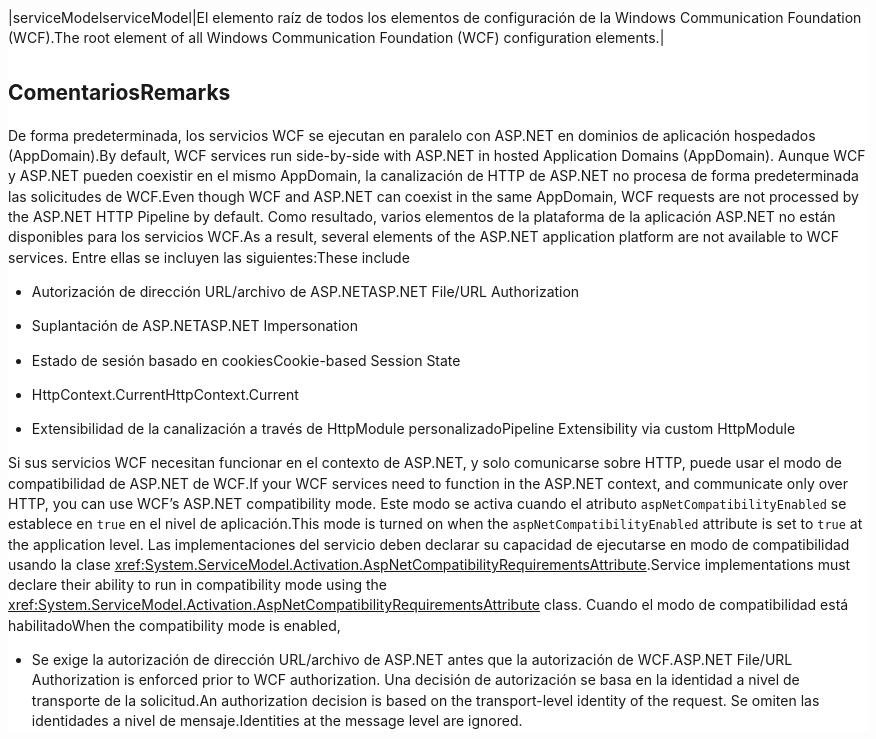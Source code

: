 |<span data-ttu-id="4dfaf-139">serviceModel</span><span class="sxs-lookup"><span data-stu-id="4dfaf-139">serviceModel</span></span>|<span data-ttu-id="4dfaf-140">El elemento raíz de todos los elementos de configuración de la Windows Communication Foundation (WCF).</span><span class="sxs-lookup"><span data-stu-id="4dfaf-140">The root element of all Windows Communication Foundation (WCF) configuration elements.</span></span>|  
  
## <a name="remarks"></a><span data-ttu-id="4dfaf-141">Comentarios</span><span class="sxs-lookup"><span data-stu-id="4dfaf-141">Remarks</span></span>  
 <span data-ttu-id="4dfaf-142">De forma predeterminada, los servicios WCF se ejecutan en paralelo con ASP.NET en dominios de aplicación hospedados (AppDomain).</span><span class="sxs-lookup"><span data-stu-id="4dfaf-142">By default, WCF services run side-by-side with ASP.NET in hosted Application Domains (AppDomain).</span></span> <span data-ttu-id="4dfaf-143">Aunque WCF y ASP.NET pueden coexistir en el mismo AppDomain, la canalización de HTTP de ASP.NET no procesa de forma predeterminada las solicitudes de WCF.</span><span class="sxs-lookup"><span data-stu-id="4dfaf-143">Even though WCF and ASP.NET can coexist in the same AppDomain, WCF requests are not processed by the ASP.NET HTTP Pipeline by default.</span></span> <span data-ttu-id="4dfaf-144">Como resultado, varios elementos de la plataforma de la aplicación ASP.NET no están disponibles para los servicios WCF.</span><span class="sxs-lookup"><span data-stu-id="4dfaf-144">As a result, several elements of the ASP.NET application platform are not available to WCF services.</span></span> <span data-ttu-id="4dfaf-145">Entre ellas se incluyen las siguientes:</span><span class="sxs-lookup"><span data-stu-id="4dfaf-145">These include</span></span>  
  
- <span data-ttu-id="4dfaf-146">Autorización de dirección URL/archivo de ASP.NET</span><span class="sxs-lookup"><span data-stu-id="4dfaf-146">ASP.NET File/URL Authorization</span></span>  
  
- <span data-ttu-id="4dfaf-147">Suplantación de ASP.NET</span><span class="sxs-lookup"><span data-stu-id="4dfaf-147">ASP.NET Impersonation</span></span>  
  
- <span data-ttu-id="4dfaf-148">Estado de sesión basado en cookies</span><span class="sxs-lookup"><span data-stu-id="4dfaf-148">Cookie-based Session State</span></span>  
  
- <span data-ttu-id="4dfaf-149">HttpContext.Current</span><span class="sxs-lookup"><span data-stu-id="4dfaf-149">HttpContext.Current</span></span>  
  
- <span data-ttu-id="4dfaf-150">Extensibilidad de la canalización a través de HttpModule personalizado</span><span class="sxs-lookup"><span data-stu-id="4dfaf-150">Pipeline Extensibility via custom HttpModule</span></span>  
  
 <span data-ttu-id="4dfaf-151">Si sus servicios WCF necesitan funcionar en el contexto de ASP.NET, y solo comunicarse sobre HTTP, puede usar el modo de compatibilidad de ASP.NET de WCF.</span><span class="sxs-lookup"><span data-stu-id="4dfaf-151">If your WCF services need to function in the ASP.NET context, and communicate only over HTTP, you can use WCF’s ASP.NET compatibility mode.</span></span> <span data-ttu-id="4dfaf-152">Este modo se activa cuando el atributo `aspNetCompatibilityEnabled` se establece en `true` en el nivel de aplicación.</span><span class="sxs-lookup"><span data-stu-id="4dfaf-152">This mode is turned on when the `aspNetCompatibilityEnabled` attribute is set to `true` at the application level.</span></span> <span data-ttu-id="4dfaf-153">Las implementaciones del servicio deben declarar su capacidad de ejecutarse en modo de compatibilidad usando la clase <xref:System.ServiceModel.Activation.AspNetCompatibilityRequirementsAttribute>.</span><span class="sxs-lookup"><span data-stu-id="4dfaf-153">Service implementations must declare their ability to run in compatibility mode using the <xref:System.ServiceModel.Activation.AspNetCompatibilityRequirementsAttribute> class.</span></span> <span data-ttu-id="4dfaf-154">Cuando el modo de compatibilidad está habilitado</span><span class="sxs-lookup"><span data-stu-id="4dfaf-154">When the compatibility mode is enabled,</span></span>  
  
- <span data-ttu-id="4dfaf-155">Se exige la autorización de dirección URL/archivo de ASP.NET antes que la autorización de WCF.</span><span class="sxs-lookup"><span data-stu-id="4dfaf-155">ASP.NET File/URL Authorization is enforced prior to WCF authorization.</span></span> <span data-ttu-id="4dfaf-156">Una decisión de autorización se basa en la identidad a nivel de transporte de la solicitud.</span><span class="sxs-lookup"><span data-stu-id="4dfaf-156">An authorization decision is based on the transport-level identity of the request.</span></span> <span data-ttu-id="4dfaf-157">Se omiten las identidades a nivel de mensaje.</span><span class="sxs-lookup"><span data-stu-id="4dfaf-157">Identities at the message level are ignored.</span></span>  
  